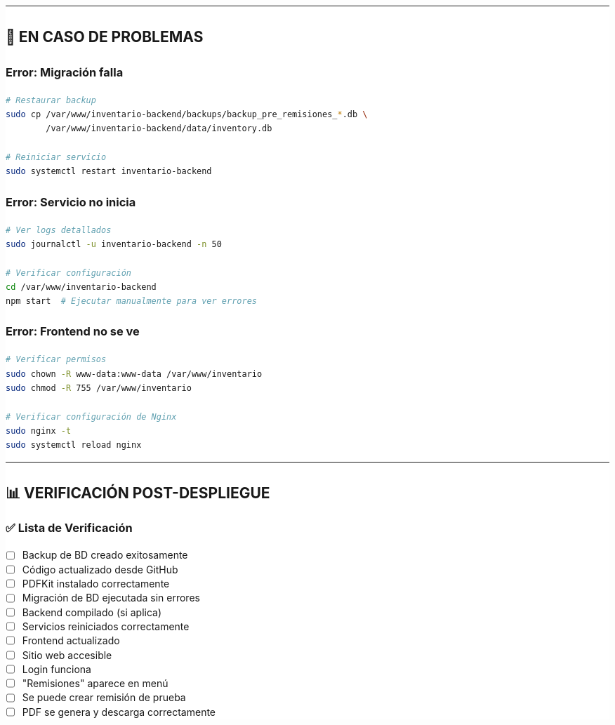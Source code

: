 
---

## 🚨 **EN CASO DE PROBLEMAS**

### **Error: Migración falla**
```bash
# Restaurar backup
sudo cp /var/www/inventario-backend/backups/backup_pre_remisiones_*.db \
        /var/www/inventario-backend/data/inventory.db

# Reiniciar servicio
sudo systemctl restart inventario-backend
```

### **Error: Servicio no inicia**
```bash
# Ver logs detallados
sudo journalctl -u inventario-backend -n 50

# Verificar configuración
cd /var/www/inventario-backend
npm start  # Ejecutar manualmente para ver errores
```

### **Error: Frontend no se ve**
```bash
# Verificar permisos
sudo chown -R www-data:www-data /var/www/inventario
sudo chmod -R 755 /var/www/inventario

# Verificar configuración de Nginx
sudo nginx -t
sudo systemctl reload nginx
```

---

## 📊 **VERIFICACIÓN POST-DESPLIEGUE**

### ✅ **Lista de Verificación**
- [ ] Backup de BD creado exitosamente
- [ ] Código actualizado desde GitHub  
- [ ] PDFKit instalado correctamente
- [ ] Migración de BD ejecutada sin errores
- [ ] Backend compilado (si aplica)
- [ ] Servicios reiniciados correctamente
- [ ] Frontend actualizado
- [ ] Sitio web accesible
- [ ] Login funciona
- [ ] "Remisiones" aparece en menú
- [ ] Se puede crear remisión de prueba
- [ ] PDF se genera y descarga correctamente
